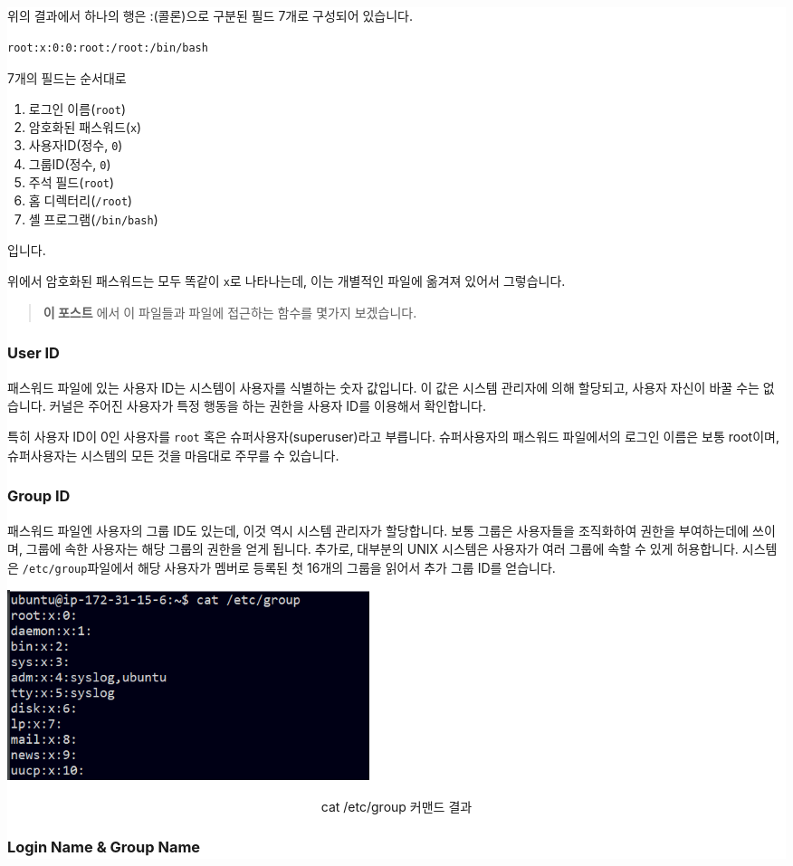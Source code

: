 
위의 결과에서 하나의 행은 :(콜론)으로 구분된 필드 7개로 구성되어 있습니다.
```bash
root:x:0:0:root:/root:/bin/bash
```
7개의 필드는 순서대로
1. 로그인 이름(`root`)
2. 암호화된 패스워드(`x`)
3. 사용자ID(정수, `0`)
4. 그룹ID(정수, `0`)
5. 주석 필드(`root`)
6. 홈 디렉터리(`/root`)
7. 셸 프로그램(`/bin/bash`)

입니다.

위에서 암호화된 패스워드는 모두 똑같이 `x`로 나타나는데, 이는 개별적인 파일에 옮겨져 있어서 그렇습니다.
> **이 포스트** 에서 이 파일들과 파일에 접근하는 함수를 몇가지 보겠습니다.

### User ID

패스워드 파일에 있는 사용자 ID는 시스템이 사용자를 식별하는 숫자 값입니다.
이 값은 시스템 관리자에 의해 할당되고, 사용자 자신이 바꿀 수는 없습니다. 
커널은 주어진 사용자가 특정 행동을 하는 권한을 사용자 ID를 이용해서 확인합니다.

특히 사용자 ID이 0인 사용자를 `root` 혹은 슈퍼사용자(superuser)라고 부릅니다.
슈퍼사용자의 패스워드 파일에서의 로그인 이름은 보통 root이며, 슈퍼사용자는 시스템의 모든 것을 마음대로 주무를 수 있습니다.

### Group ID

패스워드 파일엔 사용자의 그룹 ID도 있는데, 이것 역시 시스템 관리자가 할당합니다.
보통 그룹은 사용자들을 조직화하여 권한을 부여하는데에 쓰이며, 그룹에 속한 사용자는 해당 그룹의 권한을 얻게 됩니다.
추가로, 대부분의 UNIX 시스템은 사용자가 여러 그룹에 속할 수 있게 허용합니다. 
시스템은 `/etc/group`파일에서 해당 사용자가 멤버로 등록된 첫 16개의 그룹을 읽어서 추가 그룹 ID를 얻습니다.

<img src="./group.PNG" alt="cat_/etc/group_result" width="400">
<p style="text-align: center"> cat /etc/group 커맨드 결과 </p>

### Login Name & Group Name
